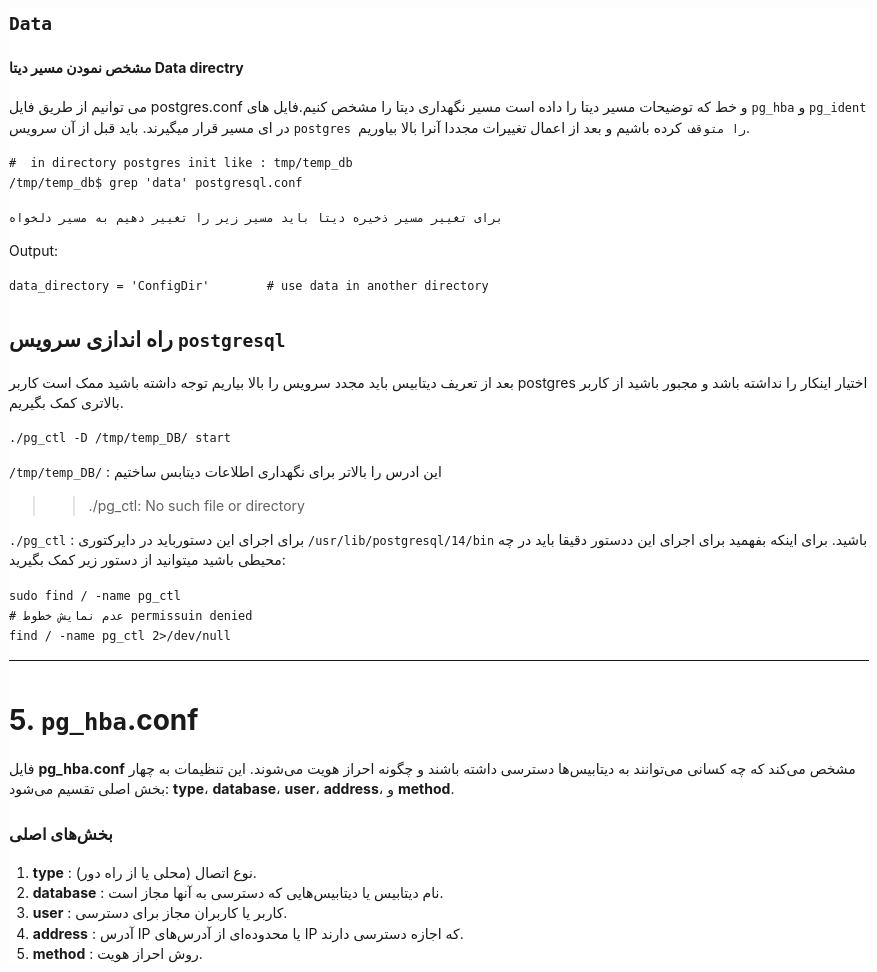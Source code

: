 ## `Data`

#### مشخص نمودن مسیر دیتا Data directry

می توانیم از طریق فایل postgres.conf و خط که توضیحات مسیر دیتا را داده است مسیر نگهداری دیتا را مشخص کنیم.فایل های `pg_hba`  و `pg_ident` در ای مسیر قرار میگیرند. باید قبل از آن سرویس `postgres را متوقف `کرده باشیم و بعد از اعمال تغییرات مجددا آنرا بالا بیاوریم.

```shell
#  in directory postgres init like : tmp/temp_db
/tmp/temp_db$ grep 'data' postgresql.conf 
```

    برای تغییر مسیر ذخیره دیتا باید مسیر زیر را تغییر دهیم به مسیر دلخواه

Output:

    data_directory = 'ConfigDir'		# use data in another directory

## راه اندازی سرویس `postgresql`

بعد از تعریف دیتابیس باید مجدد سرویس را بالا بیاریم توجه داشته باشید ممک است کاربر postgres اختیار اینکار را نداشته باشد و مجبور باشید از کاربر بالاتری کمک بگیریم.

```shell
./pg_ctl -D /tmp/temp_DB/ start 
```

`/tmp/temp_DB/` : این ادرس را بالاتر برای نگهداری اطلاعات دیتابس ساختیم

>> ./pg_ctl: No such file or directory
>>

`./pg_ctl` : برای اجرای این دستورباید در دایرکتوری `/usr/lib/postgresql/14/bin` باشید. برای اینکه بفهمید برای اجرای این ددستور دقیقا باید در چه محیطی باشید میتوانید از دستور زیر کمک بگیرید:

```shell
sudo find / -name pg_ctl
# عدم نمایش خطوط permissuin denied
find / -name pg_ctl 2>/dev/null
```

---

# 5. `pg_hba`.conf

 فایل **pg_hba.conf** مشخص می‌کند که چه کسانی می‌توانند به دیتابیس‌ها دسترسی داشته باشند و چگونه احراز هویت می‌شوند. این تنظیمات به چهار بخش اصلی تقسیم می‌شود: **type**، **database**، **user**، **address**، و **method**.

### بخش‌های اصلی

1. **type**     : نوع اتصال (محلی یا از راه دور).
2. **database** : نام دیتابیس یا دیتابیس‌هایی که دسترسی به آنها مجاز است.
3. **user**     : کاربر یا کاربران مجاز برای دسترسی.
4. **address**  : آدرس IP یا محدوده‌ای از آدرس‌های IP که اجازه دسترسی دارند.
5. **method**   : روش احراز هویت.
